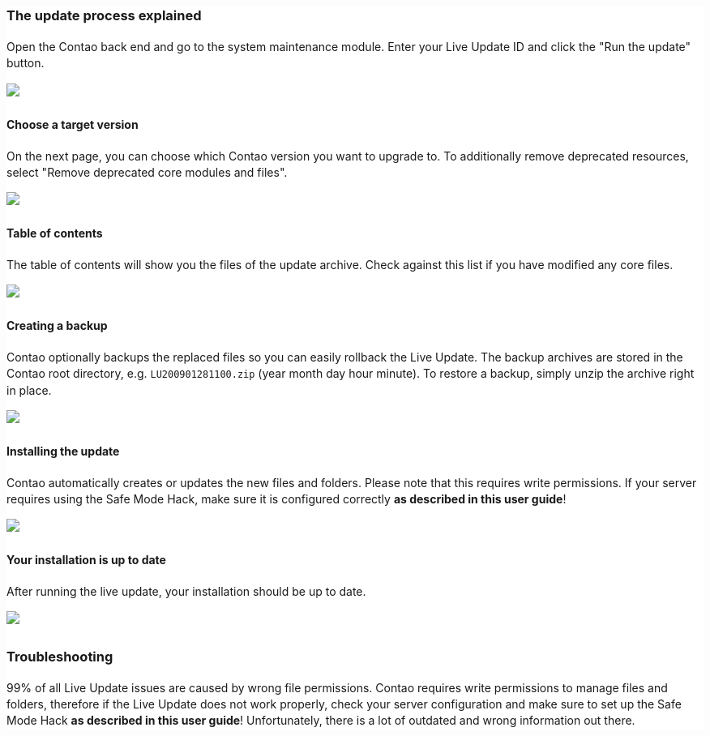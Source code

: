 ### The update process explained

Open the Contao back end and go to the system maintenance module. Enter your
Live Update ID and click the "Run the update" button.

![](https://raw.github.com/contao/docs/2.11/manual/en/images/live-update-start.jpg)


#### Choose a target version

On the next page, you can choose which Contao version you want to upgrade to. To
additionally remove deprecated resources, select "Remove deprecated core modules
and files".

![](https://raw.github.com/contao/docs/2.11/manual/en/images/live-update-version-en.jpg)


#### Table of contents

The table of contents will show you the files of the update archive. Check
against this list if you have modified any core files.

![](https://raw.github.com/contao/docs/2.11/manual/en/images/live-update-toc.jpg)


#### Creating a backup

Contao optionally backups the replaced files so you can easily rollback the Live
Update. The backup archives are stored in the Contao root directory, e.g.
`LU200901281100.zip` (year month day hour minute). To restore a backup, simply
unzip the archive right in place.

![](https://raw.github.com/contao/docs/2.11/manual/en/images/live-update-backup.jpg)


#### Installing the update

Contao automatically creates or updates the new files and folders. Please note
that this requires write permissions. If your server requires using the Safe
Mode Hack, make sure it is configured correctly **as described in this user
guide**!

![](https://raw.github.com/contao/docs/2.11/manual/en/images/live-update-files.jpg)


#### Your installation is up to date

After running the live update, your installation should be up to date.

![](https://raw.github.com/contao/docs/2.11/manual/en/images/live-update-complete.jpg)


### Troubleshooting

99% of all Live Update issues are caused by wrong file permissions. Contao
requires write permissions to manage files and folders, therefore if the Live
Update does not work properly, check your server configuration and make sure to
set up the Safe Mode Hack **as described in this user guide**! Unfortunately,
there is a lot of outdated and wrong information out there.
